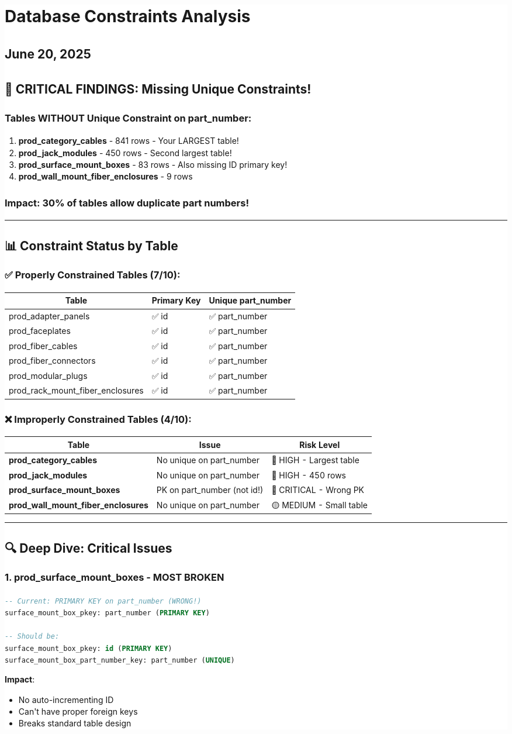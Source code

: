 # Database Constraints Analysis
## June 20, 2025

## 🚨 CRITICAL FINDINGS: Missing Unique Constraints!

### Tables WITHOUT Unique Constraint on part_number:
1. **prod_category_cables** - 841 rows - Your LARGEST table!
2. **prod_jack_modules** - 450 rows - Second largest table!
3. **prod_surface_mount_boxes** - 83 rows - Also missing ID primary key!
4. **prod_wall_mount_fiber_enclosures** - 9 rows

### Impact: 30% of tables allow duplicate part numbers!

---

## 📊 Constraint Status by Table

### ✅ Properly Constrained Tables (7/10):
| Table | Primary Key | Unique part_number |
|-------|-------------|-------------------|
| prod_adapter_panels | ✅ id | ✅ part_number |
| prod_faceplates | ✅ id | ✅ part_number |
| prod_fiber_cables | ✅ id | ✅ part_number |
| prod_fiber_connectors | ✅ id | ✅ part_number |
| prod_modular_plugs | ✅ id | ✅ part_number |
| prod_rack_mount_fiber_enclosures | ✅ id | ✅ part_number |

### ❌ Improperly Constrained Tables (4/10):
| Table | Issue | Risk Level |
|-------|-------|------------|
| **prod_category_cables** | No unique on part_number | 🔴 HIGH - Largest table |
| **prod_jack_modules** | No unique on part_number | 🔴 HIGH - 450 rows |
| **prod_surface_mount_boxes** | PK on part_number (not id!) | 🔴 CRITICAL - Wrong PK |
| **prod_wall_mount_fiber_enclosures** | No unique on part_number | 🟡 MEDIUM - Small table |

---

## 🔍 Deep Dive: Critical Issues

### 1. prod_surface_mount_boxes - MOST BROKEN
```sql
-- Current: PRIMARY KEY on part_number (WRONG!)
surface_mount_box_pkey: part_number (PRIMARY KEY)

-- Should be:
surface_mount_box_pkey: id (PRIMARY KEY)
surface_mount_box_part_number_key: part_number (UNIQUE)
```
**Impact**: 
- No auto-incrementing ID
- Can't have proper foreign keys
- Breaks standard table design
